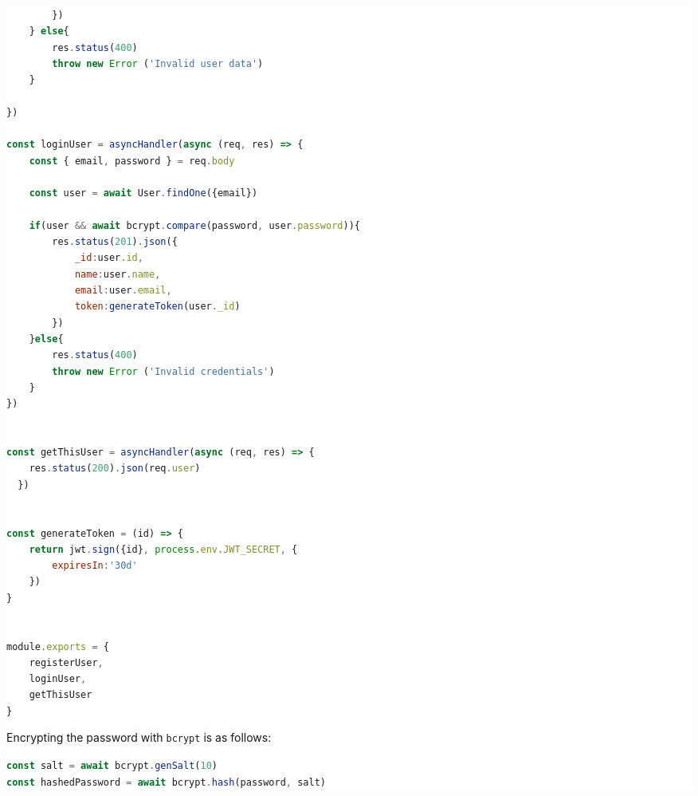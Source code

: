 ```javascript
        })
    } else{
        res.status(400)
        throw new Error ('Invalid user data')
    }

})

const loginUser = asyncHandler(async (req, res) => {
    const { email, password } = req.body

    const user = await User.findOne({email})

    if(user && await bcrypt.compare(password, user.password)){
        res.status(201).json({
            _id:user.id,
            name:user.name,
            email:user.email,
            token:generateToken(user._id)
        })
    }else{
        res.status(400)
        throw new Error ('Invalid credentials')
    }
})


const getThisUser = asyncHandler(async (req, res) => {
    res.status(200).json(req.user)
  })


const generateToken = (id) => {
    return jwt.sign({id}, process.env.JWT_SECRET, {
        expiresIn:'30d'
    })
}


module.exports = {
    registerUser,
    loginUser,
    getThisUser
}
```

Encrypting the password with `bcrypt` is as follows:

```javascript
const salt = await bcrypt.genSalt(10)
const hashedPassword = await bcrypt.hash(password, salt)
```
